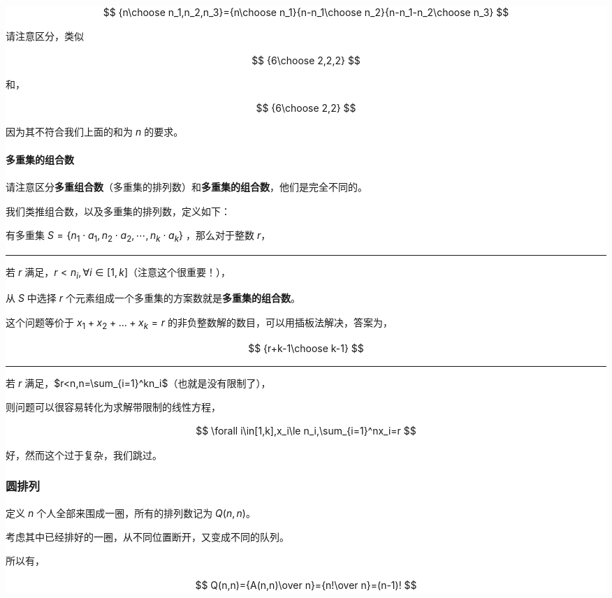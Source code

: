 $$
{n\choose n_1,n_2,n_3}={n\choose n_1}{n-n_1\choose n_2}{n-n_1-n_2\choose n_3}
$$

请注意区分，类似

$$
{6\choose 2,2,2}
$$

和，

$$
{6\choose 2,2}
$$

因为其不符合我们上面的和为 $n$ 的要求。

#### 多重集的组合数

请注意区分**多重组合数**（多重集的排列数）和**多重集的组合数**，他们是完全不同的。

我们类推组合数，以及多重集的排列数，定义如下：

有多重集 $S=\{n_1\cdot a_1,n_2\cdot a_2,\cdots,n_k\cdot a_k\}$ ，那么对于整数 $r$，

---

若 $r$ 满足，$r<n_i,\forall i\in[1,k]$（注意这个很重要！），

从 $S$ 中选择 $r$ 个元素组成一个多重集的方案数就是**多重集的组合数**。

这个问题等价于 $x_1+x_2+\dots+x_k=r$ 的非负整数解的数目，可以用插板法解决，答案为，

$$
{r+k-1\choose k-1}
$$

---

若 $r$ 满足，$r<n,n=\sum_{i=1}^kn_i$（也就是没有限制了），

则问题可以很容易转化为求解带限制的线性方程，

$$
\forall i\in[1,k],x_i\le n_i,\sum_{i=1}^nx_i=r
$$

好，然而这个过于复杂，我们跳过。

### 圆排列

定义 $n$ 个人全部来围成一圈，所有的排列数记为 $Q(n,n)$。

考虑其中已经排好的一圈，从不同位置断开，又变成不同的队列。

所以有，

$$
Q(n,n)={A(n,n)\over n}={n!\over n}=(n-1)!
$$
